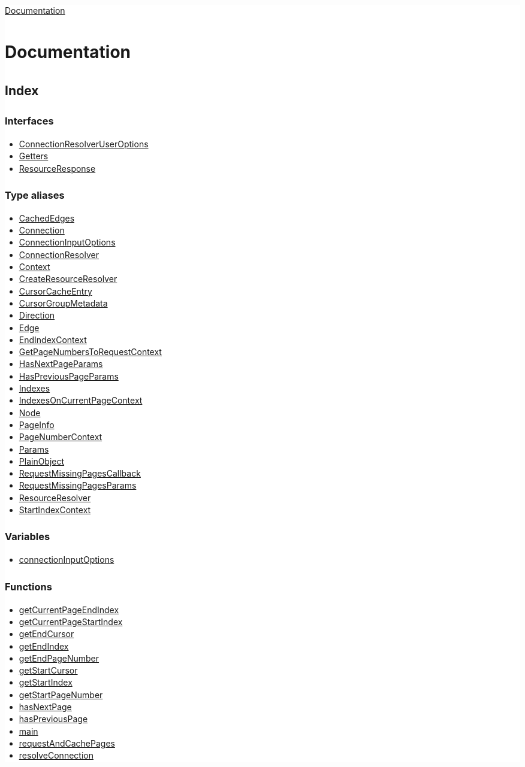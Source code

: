 [Documentation](README.md)

# Documentation

## Index

### Interfaces

* [ConnectionResolverUserOptions](interfaces/connectionresolveruseroptions.md)
* [Getters](interfaces/getters.md)
* [ResourceResponse](interfaces/resourceresponse.md)

### Type aliases

* [CachedEdges](README.md#cachededges)
* [Connection](README.md#connection)
* [ConnectionInputOptions](README.md#connectioninputoptions)
* [ConnectionResolver](README.md#connectionresolver)
* [Context](README.md#context)
* [CreateResourceResolver](README.md#createresourceresolver)
* [CursorCacheEntry](README.md#cursorcacheentry)
* [CursorGroupMetadata](README.md#cursorgroupmetadata)
* [Direction](README.md#direction)
* [Edge](README.md#edge)
* [EndIndexContext](README.md#endindexcontext)
* [GetPageNumbersToRequestContext](README.md#getpagenumberstorequestcontext)
* [HasNextPageParams](README.md#hasnextpageparams)
* [HasPreviousPageParams](README.md#haspreviouspageparams)
* [Indexes](README.md#indexes)
* [IndexesOnCurrentPageContext](README.md#indexesoncurrentpagecontext)
* [Node](README.md#node)
* [PageInfo](README.md#pageinfo)
* [PageNumberContext](README.md#pagenumbercontext)
* [Params](README.md#params)
* [PlainObject](README.md#plainobject)
* [RequestMissingPagesCallback](README.md#requestmissingpagescallback)
* [RequestMissingPagesParams](README.md#requestmissingpagesparams)
* [ResourceResolver](README.md#resourceresolver)
* [StartIndexContext](README.md#startindexcontext)

### Variables

* [connectionInputOptions](README.md#const-connectioninputoptions)

### Functions

* [getCurrentPageEndIndex](README.md#const-getcurrentpageendindex)
* [getCurrentPageStartIndex](README.md#const-getcurrentpagestartindex)
* [getEndCursor](README.md#const-getendcursor)
* [getEndIndex](README.md#const-getendindex)
* [getEndPageNumber](README.md#const-getendpagenumber)
* [getStartCursor](README.md#const-getstartcursor)
* [getStartIndex](README.md#const-getstartindex)
* [getStartPageNumber](README.md#const-getstartpagenumber)
* [hasNextPage](README.md#const-hasnextpage)
* [hasPreviousPage](README.md#const-haspreviouspage)
* [main](README.md#const-main)
* [requestAndCachePages](README.md#const-requestandcachepages)
* [resolveConnection](README.md#const-resolveconnection)
